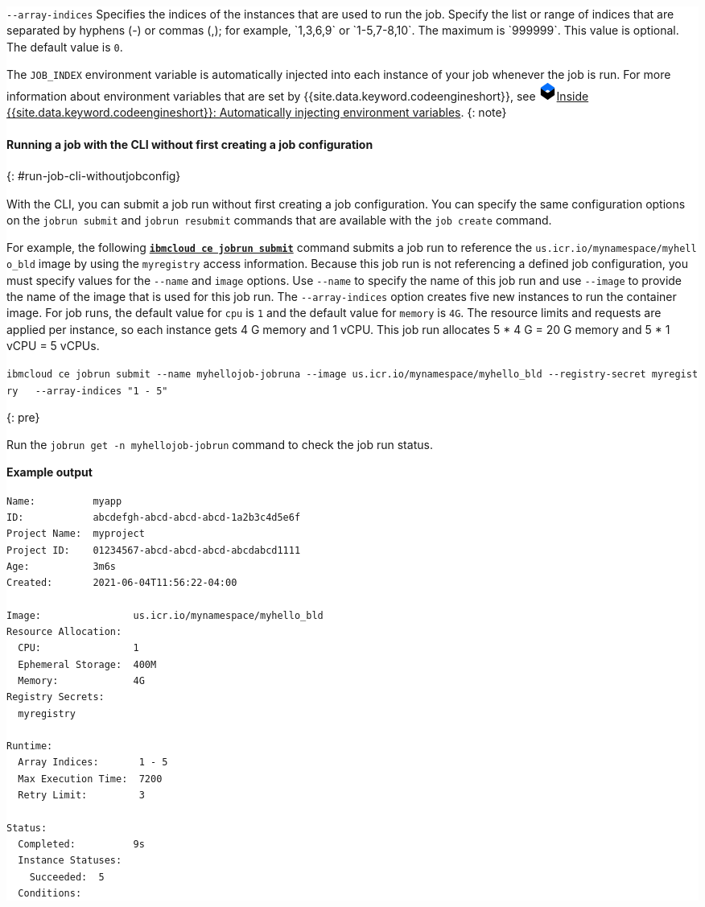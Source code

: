   <td><code>--array-indices</code></td>
   <td>Specifies the indices of the instances that are used to run the job. Specify the list or range of indices that are separated by hyphens (-) or commas (,); for example, `1,3,6,9` or `1-5,7-8,10`. The maximum is `999999`. This value is optional. The default value is <code>0</code>.</td>
   </tr>
   </tbody>
</table>

The `JOB_INDEX` environment variable is automatically injected into each instance of your job whenever the job is run. For more information about environment variables that are set by {{site.data.keyword.codeengineshort}}, see [<img src="images/kube.png" alt="Kubernetes icon"/>Inside {{site.data.keyword.codeengineshort}}: Automatically injecting environment variables](#inside-env-variables).
{: note} 

#### Running a job with the CLI without first creating a job configuration 
{: #run-job-cli-withoutjobconfig}

With the CLI, you can submit a job run without first creating a job configuration. You can specify the same configuration options on the `jobrun submit` and `jobrun resubmit` commands that are available with the `job create` command.

For example, the following [**`ibmcloud ce jobrun submit`**](/docs/codeengine?topic=codeengine-cli#cli-job-create) command submits a job run to reference the `us.icr.io/mynamespace/myhello_bld` image by using the `myregistry` access information. Because this job run is not referencing a defined job configuration, you must specify values for the `--name` and `image` options. Use `--name` to specify the name of this job run and use `--image` to provide the name of the image that is used for this job run. The `--array-indices` option creates five new instances to run the container image. For job runs, the default value for `cpu` is `1` and the default value for `memory` is `4G`. The resource limits and requests are applied per instance, so each instance gets 4 G memory and 1 vCPU. This job run allocates 5 \* 4 G = 20 G memory and 5 \* 1 vCPU = 5 vCPUs.

```
ibmcloud ce jobrun submit --name myhellojob-jobruna --image us.icr.io/mynamespace/myhello_bld --registry-secret myregistry   --array-indices "1 - 5"  
```
{: pre}

Run the `jobrun get -n myhellojob-jobrun` command to check the job run status. 

  **Example output**

  ```
  Name:          myapp
  ID:            abcdefgh-abcd-abcd-abcd-1a2b3c4d5e6f
  Project Name:  myproject
  Project ID:    01234567-abcd-abcd-abcd-abcdabcd1111
  Age:           3m6s
  Created:       2021-06-04T11:56:22-04:00

  Image:                us.icr.io/mynamespace/myhello_bld
  Resource Allocation:
    CPU:                1
    Ephemeral Storage:  400M
    Memory:             4G
  Registry Secrets:
    myregistry

  Runtime:
    Array Indices:       1 - 5
    Max Execution Time:  7200
    Retry Limit:         3

  Status:
    Completed:          9s
    Instance Statuses:
      Succeeded:  5
    Conditions:
  ```
